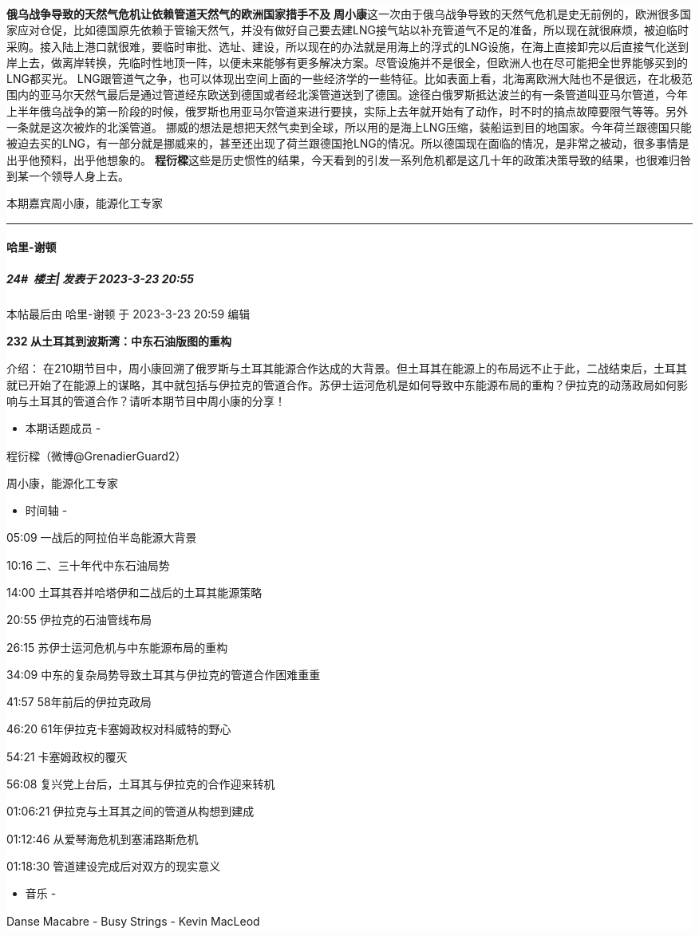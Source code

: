 <strong>俄乌战争导致的天然气危机让依赖管道天然气的欧洲国家措手不及</strong>
<strong>周小康</strong>这一次由于俄乌战争导致的天然气危机是史无前例的，欧洲很多国家应对仓促，比如德国原先依赖于管输天然气，并没有做好自己要去建LNG接气站以补充管道气不足的准备，所以现在就很麻烦，被迫临时采购。接入陆上港口就很难，要临时审批、选址、建设，所以现在的办法就是用海上的浮式的LNG设施，在海上直接卸完以后直接气化送到岸上去，做离岸转换，先临时性地顶一阵，以便未来能够有更多解决方案。尽管设施并不是很全，但欧洲人也在尽可能把全世界能够买到的LNG都买光。
LNG跟管道气之争，也可以体现出空间上面的一些经济学的一些特征。比如表面上看，北海离欧洲大陆也不是很远，在北极范围内的亚马尔天然气最后是通过管道经东欧送到德国或者经北溪管道送到了德国。途径白俄罗斯抵达波兰的有一条管道叫亚马尔管道，今年上半年俄乌战争的第一阶段的时候，俄罗斯也用亚马尔管道来进行要挟，实际上去年就开始有了动作，时不时的搞点故障要限气等等。另外一条就是这次被炸的北溪管道。
挪威的想法是想把天然气卖到全球，所以用的是海上LNG压缩，装船运到目的地国家。今年荷兰跟德国只能被迫去买的LNG，有一部分就是挪威来的，甚至还出现了荷兰跟德国抢LNG的情况。所以德国现在面临的情况，是非常之被动，很多事情是出乎他预料，出乎他想象的。
<strong>程衍樑</strong>这些是历史惯性的结果，今天看到的引发一系列危机都是这几十年的政策决策导致的结果，也很难归咎到某一个领导人身上去。

本期嘉宾周小康，能源化工专家

*****

####  哈里-谢顿  
##### 24#         楼主| 发表于 2023-3-23 20:55

 本帖最后由 哈里-谢顿 于 2023-3-23 20:59 编辑 

<strong>232 从土耳其到波斯湾：中东石油版图的重构</strong>

介绍： 在210期节目中，周小康回溯了俄罗斯与土耳其能源合作达成的大背景。但土耳其在能源上的布局远不止于此，二战结束后，土耳其就已开始了在能源上的谋略，其中就包括与伊拉克的管道合作。苏伊士运河危机是如何导致中东能源布局的重构？伊拉克的动荡政局如何影响与土耳其的管道合作？请听本期节目中周小康的分享！

- 本期话题成员 -

程衍樑（微博@GrenadierGuard2）

周小康，能源化工专家

- 时间轴 -

05:09 一战后的阿拉伯半岛能源大背景

10:16 二、三十年代中东石油局势

14:00 土耳其吞并哈塔伊和二战后的土耳其能源策略

20:55 伊拉克的石油管线布局

26:15 苏伊士运河危机与中东能源布局的重构

34:09 中东的复杂局势导致土耳其与伊拉克的管道合作困难重重

41:57 58年前后的伊拉克政局

46:20 61年伊拉克卡塞姆政权对科威特的野心

54:21 卡塞姆政权的覆灭

56:08 复兴党上台后，土耳其与伊拉克的合作迎来转机

01:06:21 伊拉克与土耳其之间的管道从构想到建成

01:12:46 从爱琴海危机到塞浦路斯危机

01:18:30 管道建设完成后对双方的现实意义

- 音乐 -

Danse Macabre - Busy Strings - Kevin MacLeod
